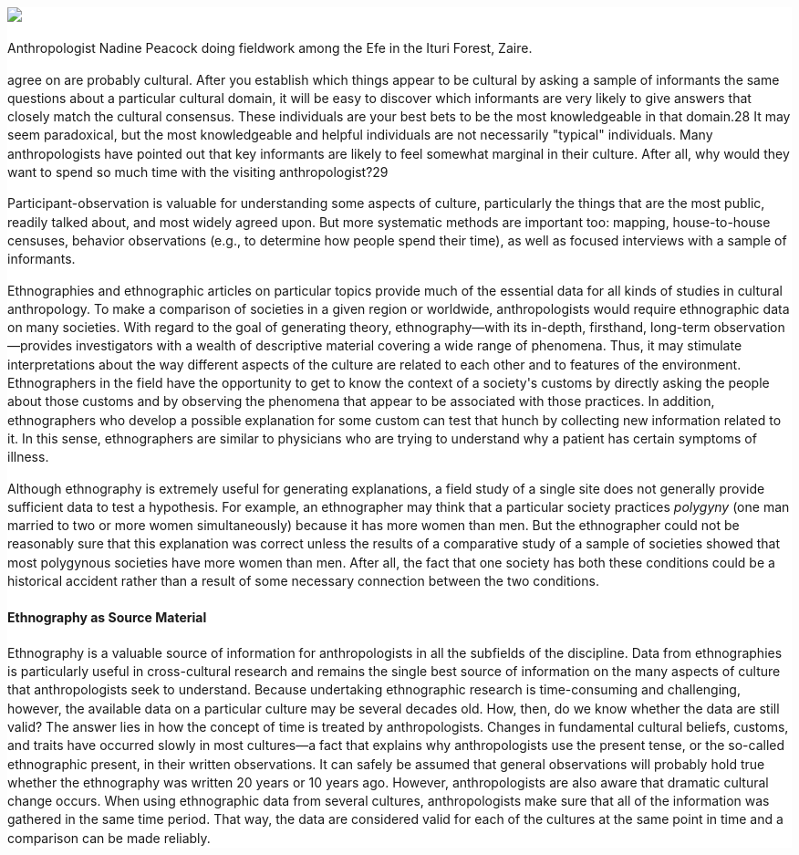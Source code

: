 ![](_page_11_Picture_4.jpeg)

Anthropologist Nadine Peacock doing fieldwork among the Efe in the Ituri Forest, Zaire.

agree on are probably cultural. After you establish which things appear to be cultural by asking a sample of informants the same questions about a particular cultural domain, it will be easy to discover which informants are very likely to give answers that closely match the cultural consensus. These individuals are your best bets to be the most knowledgeable in that domain.28 It may seem paradoxical, but the most knowledgeable and helpful individuals are not necessarily "typical" individuals. Many anthropologists have pointed out that key informants are likely to feel somewhat marginal in their culture. After all, why would they want to spend so much time with the visiting anthropologist?29

Participant-observation is valuable for understanding some aspects of culture, particularly the things that are the most public, readily talked about, and most widely agreed upon. But more systematic methods are important too: mapping, house-to-house censuses, behavior observations (e.g., to determine how people spend their time), as well as focused interviews with a sample of informants.

Ethnographies and ethnographic articles on particular topics provide much of the essential data for all kinds of studies in cultural anthropology. To make a comparison of societies in a given region or worldwide, anthropologists would require ethnographic data on many societies. With regard to the goal of generating theory, ethnography—with its in-depth, firsthand, long-term observation—provides investigators with a wealth of descriptive material covering a wide range of phenomena. Thus, it may stimulate interpretations about the way different aspects of the culture are related to each other and to features of the environment. Ethnographers in the field have the opportunity to get to know the context of a society's customs by directly asking the people about those customs and by observing the phenomena that appear to be associated with those practices. In addition, ethnographers who develop a possible explanation for some custom can test that hunch by collecting new information related to it. In this sense, ethnographers are similar to physicians who are trying to understand why a patient has certain symptoms of illness.

Although ethnography is extremely useful for generating explanations, a field study of a single site does not generally provide sufficient data to test a hypothesis. For example, an ethnographer may think that a particular society practices *polygyny* (one man married to two or more women simultaneously) because it has more women than men. But the ethnographer could not be reasonably sure that this explanation was correct unless the results of a comparative study of a sample of societies showed that most polygynous societies have more women than men. After all, the fact that one society has both these conditions could be a historical accident rather than a result of some necessary connection between the two conditions.

#### Ethnography as Source Material

Ethnography is a valuable source of information for anthropologists in all the subfields of the discipline. Data from ethnographies is particularly useful in cross-cultural research and remains the single best source of information on the many aspects of culture that anthropologists seek to understand. Because undertaking ethnographic research is time-consuming and challenging, however, the available data on a particular culture may be several decades old. How, then, do we know whether the data are still valid? The answer lies in how the concept of time is treated by anthropologists. Changes in fundamental cultural beliefs, customs, and traits have occurred slowly in most cultures—a fact that explains why anthropologists use the present tense, or the so-called ethnographic present, in their written observations. It can safely be assumed that general observations will probably hold true whether the ethnography was written 20 years or 10 years ago. However, anthropologists are also aware that dramatic cultural change occurs. When using ethnographic data from several cultures, anthropologists make sure that all of the information was gathered in the same time period. That way, the data are considered valid for each of the cultures at the same point in time and a comparison can be made reliably.
